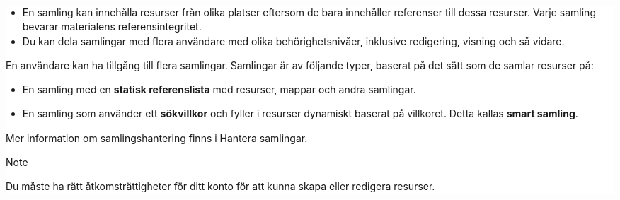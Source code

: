 * En samling kan innehålla resurser från olika platser eftersom de bara innehåller referenser till dessa resurser. Varje samling bevarar materialens referensintegritet.
* Du kan dela samlingar med flera användare med olika behörighetsnivåer, inklusive redigering, visning och så vidare.

En användare kan ha tillgång till flera samlingar. Samlingar är av följande typer, baserat på det sätt som de samlar resurser på:

* En samling med en **statisk referenslista** med resurser, mappar och andra samlingar.

* En samling som använder ett **sökvillkor** och fyller i resurser dynamiskt baserat på villkoret. Detta kallas **smart samling**.

Mer information om samlingshantering finns i [Hantera samlingar](managing-collections-touch-ui.md).

>[!NOTE]
>
>Du måste ha rätt åtkomsträttigheter för ditt konto för att kunna skapa eller redigera resurser.
